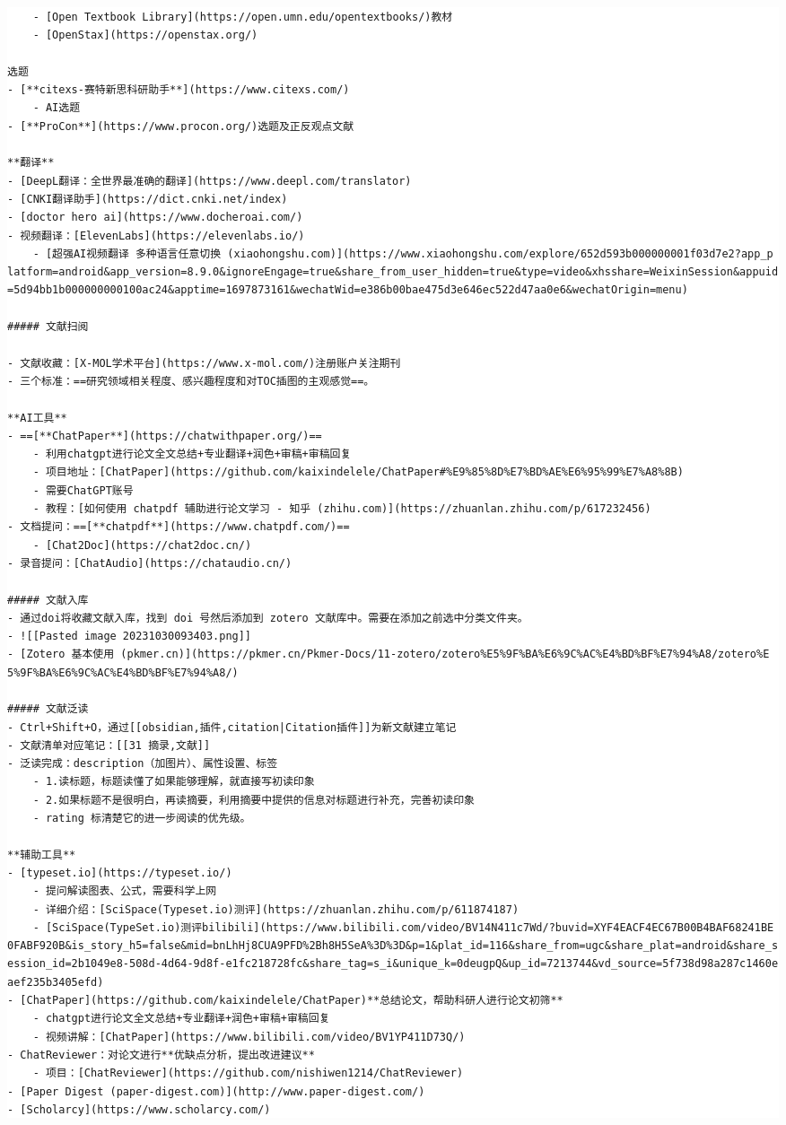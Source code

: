 ```ad-info
	- [Open Textbook Library](https://open.umn.edu/opentextbooks/)教材
	- [OpenStax](https://openstax.org/)

选题
- [**citexs-赛特新思科研助手**](https://www.citexs.com/)
	- AI选题
- [**ProCon**](https://www.procon.org/)选题及正反观点文献

**翻译**
- [DeepL翻译：全世界最准确的翻译](https://www.deepl.com/translator)
- [CNKI翻译助手](https://dict.cnki.net/index)
- [doctor hero ai](https://www.docheroai.com/)
- 视频翻译：[ElevenLabs](https://elevenlabs.io/)
	- [超强AI视频翻译 多种语言任意切换 (xiaohongshu.com)](https://www.xiaohongshu.com/explore/652d593b000000001f03d7e2?app_platform=android&app_version=8.9.0&ignoreEngage=true&share_from_user_hidden=true&type=video&xhsshare=WeixinSession&appuid=5d94bb1b000000000100ac24&apptime=1697873161&wechatWid=e386b00bae475d3e646ec522d47aa0e6&wechatOrigin=menu)

##### 文献扫阅

- 文献收藏：[X-MOL学术平台](https://www.x-mol.com/)注册账户关注期刊
- 三个标准：==研究领域相关程度、感兴趣程度和对TOC插图的主观感觉==。

**AI工具**
- ==[**ChatPaper**](https://chatwithpaper.org/)==
	- 利用chatgpt进行论文全文总结+专业翻译+润色+审稿+审稿回复
	- 项目地址：[ChatPaper](https://github.com/kaixindelele/ChatPaper#%E9%85%8D%E7%BD%AE%E6%95%99%E7%A8%8B)
	- 需要ChatGPT账号
	- 教程：[如何使用 chatpdf 辅助进行论文学习 - 知乎 (zhihu.com)](https://zhuanlan.zhihu.com/p/617232456)
- 文档提问：==[**chatpdf**](https://www.chatpdf.com/)==
	- [Chat2Doc](https://chat2doc.cn/)
- 录音提问：[ChatAudio](https://chataudio.cn/)

##### 文献入库
- 通过doi将收藏文献入库，找到 doi 号然后添加到 zotero 文献库中。需要在添加之前选中分类文件夹。
- ![[Pasted image 20231030093403.png]]
- [Zotero 基本使用 (pkmer.cn)](https://pkmer.cn/Pkmer-Docs/11-zotero/zotero%E5%9F%BA%E6%9C%AC%E4%BD%BF%E7%94%A8/zotero%E5%9F%BA%E6%9C%AC%E4%BD%BF%E7%94%A8/)

##### 文献泛读
- Ctrl+Shift+O，通过[[obsidian,插件,citation|Citation插件]]为新文献建立笔记
- 文献清单对应笔记：[[31 摘录,文献]]
- 泛读完成：description（加图片）、属性设置、标签
	- 1.读标题，标题读懂了如果能够理解，就直接写初读印象
	- 2.如果标题不是很明白，再读摘要，利用摘要中提供的信息对标题进行补充，完善初读印象
	- rating 标清楚它的进一步阅读的优先级。

**辅助工具**
- [typeset.io](https://typeset.io/)
	- 提问解读图表、公式，需要科学上网
	- 详细介绍：[SciSpace(Typeset.io)测评](https://zhuanlan.zhihu.com/p/611874187)
	- [SciSpace(TypeSet.io)测评bilibili](https://www.bilibili.com/video/BV14N411c7Wd/?buvid=XYF4EACF4EC67B00B4BAF68241BE0FABF920B&is_story_h5=false&mid=bnLhHj8CUA9PFD%2Bh8H5SeA%3D%3D&p=1&plat_id=116&share_from=ugc&share_plat=android&share_session_id=2b1049e8-508d-4d64-9d8f-e1fc218728fc&share_tag=s_i&unique_k=0deugpQ&up_id=7213744&vd_source=5f738d98a287c1460eaef235b3405efd) 
- [ChatPaper](https://github.com/kaixindelele/ChatPaper)**总结论文，帮助科研人进行论文初筛**
	- chatgpt进行论文全文总结+专业翻译+润色+审稿+审稿回复
	- 视频讲解：[ChatPaper](https://www.bilibili.com/video/BV1YP411D73Q/)
- ChatReviewer：对论文进行**优缺点分析，提出改进建议**
	- 项目：[ChatReviewer](https://github.com/nishiwen1214/ChatReviewer)
- [Paper Digest (paper-digest.com)](http://www.paper-digest.com/)
- [Scholarcy](https://www.scholarcy.com/)
```